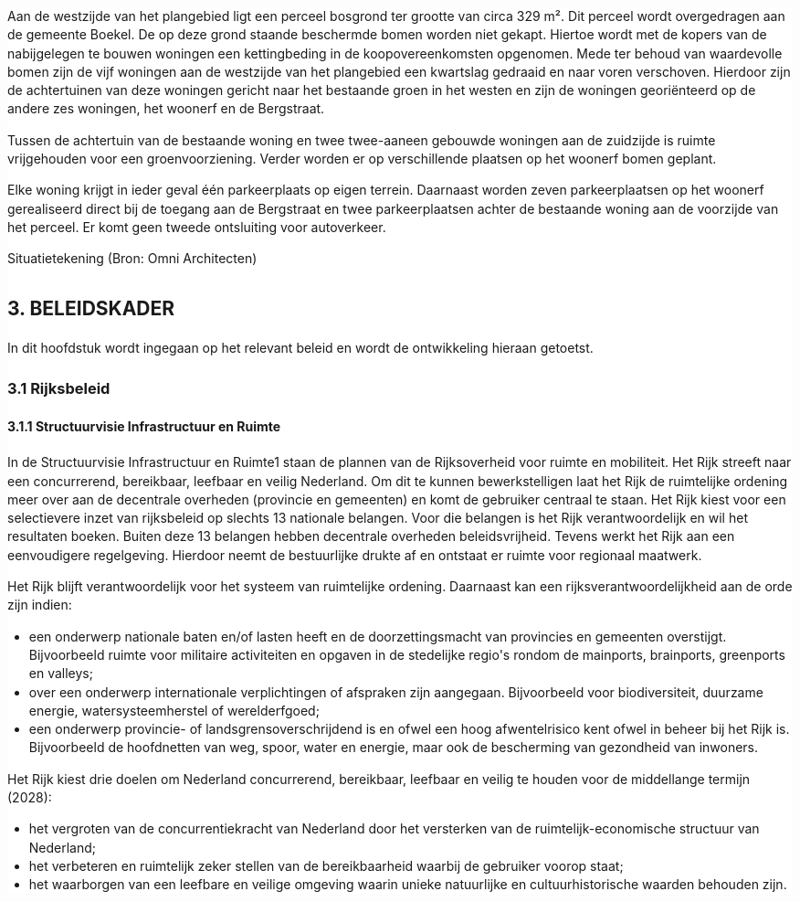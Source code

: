 Aan de westzijde van het plangebied ligt een perceel bosgrond ter grootte van circa 329 m². Dit perceel wordt overgedragen aan de gemeente Boekel. De op deze grond staande beschermde bomen worden niet gekapt. Hiertoe wordt met de kopers van de nabijgelegen te bouwen woningen een kettingbeding in de koopovereenkomsten opgenomen. Mede ter behoud van waardevolle bomen zijn de vijf woningen aan de westzijde van het plangebied een kwartslag gedraaid en naar voren verschoven. Hierdoor zijn de achtertuinen van deze woningen gericht naar het bestaande groen in het westen en zijn de woningen georiënteerd op de andere zes woningen, het woonerf en de Bergstraat.

Tussen de achtertuin van de bestaande woning en twee twee-aaneen gebouwde woningen aan de zuidzijde is ruimte vrijgehouden voor een groenvoorziening. Verder worden er op verschillende plaatsen op het woonerf bomen geplant.

Elke woning krijgt in ieder geval één parkeerplaats op eigen terrein. Daarnaast worden zeven parkeerplaatsen op het woonerf gerealiseerd direct bij de toegang aan de Bergstraat en twee parkeerplaatsen achter de bestaande woning aan de voorzijde van het perceel. Er komt geen tweede ontsluiting voor autoverkeer.

Situatietekening (Bron: Omni Architecten)

## **3. BELEIDSKADER**

In dit hoofdstuk wordt ingegaan op het relevant beleid en wordt de ontwikkeling hieraan getoetst.

### **3.1 Rijksbeleid**

#### **3.1.1 Structuurvisie Infrastructuur en Ruimte**

In de Structuurvisie Infrastructuur en Ruimte1 staan de plannen van de Rijksoverheid voor ruimte en mobiliteit. Het Rijk streeft naar een concurrerend, bereikbaar, leefbaar en veilig Nederland. Om dit te kunnen bewerkstelligen laat het Rijk de ruimtelijke ordening meer over aan de decentrale overheden (provincie en gemeenten) en komt de gebruiker centraal te staan. Het Rijk kiest voor een selectievere inzet van rijksbeleid op slechts 13 nationale belangen. Voor die belangen is het Rijk verantwoordelijk en wil het resultaten boeken. Buiten deze 13 belangen hebben decentrale overheden beleidsvrijheid. Tevens werkt het Rijk aan een eenvoudigere regelgeving. Hierdoor neemt de bestuurlijke drukte af en ontstaat er ruimte voor regionaal maatwerk.

Het Rijk blijft verantwoordelijk voor het systeem van ruimtelijke ordening. Daarnaast kan een rijksverantwoordelijkheid aan de orde zijn indien:

- een onderwerp nationale baten en/of lasten heeft en de doorzettingsmacht van provincies en gemeenten overstijgt. Bijvoorbeeld ruimte voor militaire activiteiten en opgaven in de stedelijke regio's rondom de mainports, brainports, greenports en valleys;
- over een onderwerp internationale verplichtingen of afspraken zijn aangegaan. Bijvoorbeeld voor biodiversiteit, duurzame energie, watersysteemherstel of werelderfgoed;
- een onderwerp provincie- of landsgrensoverschrijdend is en ofwel een hoog afwentelrisico kent ofwel in beheer bij het Rijk is. Bijvoorbeeld de hoofdnetten van weg, spoor, water en energie, maar ook de bescherming van gezondheid van inwoners.

Het Rijk kiest drie doelen om Nederland concurrerend, bereikbaar, leefbaar en veilig te houden voor de middellange termijn (2028):

- het vergroten van de concurrentiekracht van Nederland door het versterken van de ruimtelijk-economische structuur van Nederland;
- het verbeteren en ruimtelijk zeker stellen van de bereikbaarheid waarbij de gebruiker voorop staat;
- het waarborgen van een leefbare en veilige omgeving waarin unieke natuurlijke en cultuurhistorische waarden behouden zijn.
